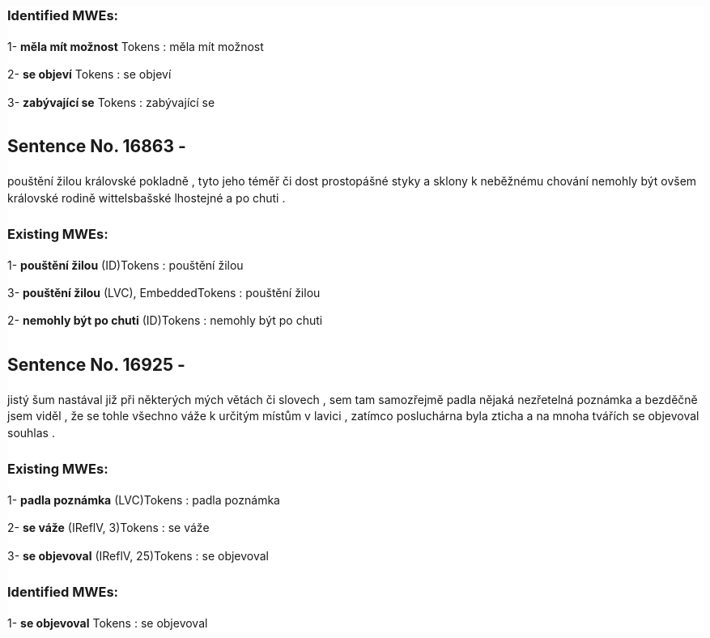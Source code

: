 ### Identified MWEs: 
1- **měla mít možnost** Tokens : 
měla
mít
možnost

2- **se objeví** Tokens : 
se
objeví

3- **zabývající se** Tokens : 
zabývající
se

## Sentence No. 16863 - 
pouštění žilou královské pokladně , tyto jeho téměř či dost prostopášné styky a sklony k neběžnému chování nemohly být ovšem královské rodině wittelsbašské lhostejné a po chuti . 
### Existing MWEs: 
1- **pouštění žilou** (ID)Tokens : 
pouštění
žilou

3- **pouštění žilou** (LVC), EmbeddedTokens : 
pouštění
žilou

2- **nemohly být po chuti** (ID)Tokens : 
nemohly
být
po
chuti

## Sentence No. 16925 - 
jistý šum nastával již při některých mých větách či slovech , sem tam samozřejmě padla nějaká nezřetelná poznámka a bezděčně jsem viděl , že se tohle všechno váže k určitým místům v lavici , zatímco posluchárna byla zticha a na mnoha tvářích se objevoval souhlas . 
### Existing MWEs: 
1- **padla poznámka** (LVC)Tokens : 
padla
poznámka

2- **se váže** (IReflV, 3)Tokens : 
se
váže

3- **se objevoval** (IReflV, 25)Tokens : 
se
objevoval

### Identified MWEs: 
1- **se objevoval** Tokens : 
se
objevoval
